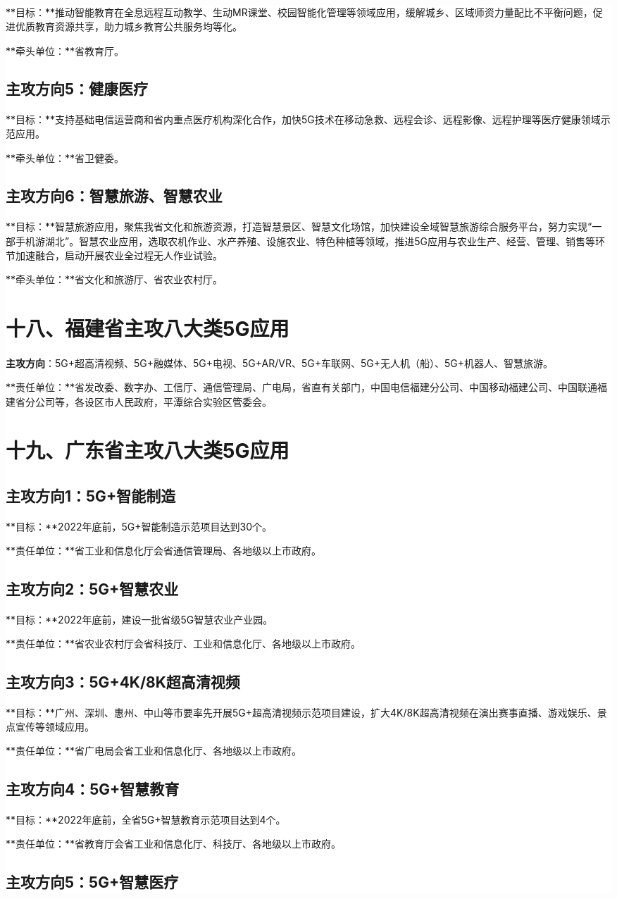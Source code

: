 **目标：**推动智能教育在全息远程互动教学、生动MR课堂、校园智能化管理等领域应用，缓解城乡、区域师资力量配比不平衡问题，促进优质教育资源共享，助力城乡教育公共服务均等化。

**牵头单位：**省教育厅。

## 主攻方向5：健康医疗

**目标：**支持基础电信运营商和省内重点医疗机构深化合作，加快5G技术在移动急救、远程会诊、远程影像、远程护理等医疗健康领域示范应用。

**牵头单位：**省卫健委。

## 主攻方向6：智慧旅游、智慧农业

**目标：**智慧旅游应用，聚焦我省文化和旅游资源，打造智慧景区、智慧文化场馆，加快建设全域智慧旅游综合服务平台，努力实现“一部手机游湖北”。智慧农业应用，选取农机作业、水产养殖、设施农业、特色种植等领域，推进5G应用与农业生产、经营、管理、销售等环节加速融合，启动开展农业全过程无人作业试验。

**牵头单位：**省文化和旅游厅、省农业农村厅。

# 十八、福建省主攻八大类5G应用

**主攻方向**：5G+超高清视频、5G+融媒体、5G+电视、5G+AR/VR、5G+车联网、5G+无人机（船）、5G+机器人、智慧旅游。

**责任单位：**省发改委、数字办、工信厅、通信管理局、广电局，省直有关部门，中国电信福建分公司、中国移动福建公司、中国联通福建省分公司等，各设区市人民政府，平潭综合实验区管委会。

# 十九、广东省主攻八大类5G应用

## 主攻方向1：5G+智能制造

**目标：**2022年底前，5G+智能制造示范项目达到30个。

**责任单位：**省工业和信息化厅会省通信管理局、各地级以上市政府。

## 主攻方向2：5G+智慧农业

**目标：**2022年底前，建设一批省级5G智慧农业产业园。

**责任单位：**省农业农村厅会省科技厅、工业和信息化厅、各地级以上市政府。

## 主攻方向3：5G+4K/8K超高清视频

**目标：**广州、深圳、惠州、中山等市要率先开展5G+超高清视频示范项目建设，扩大4K/8K超高清视频在演出赛事直播、游戏娱乐、景点宣传等领域应用。

**责任单位：**省广电局会省工业和信息化厅、各地级以上市政府。

## 主攻方向4：5G+智慧教育

**目标：**2022年底前，全省5G+智慧教育示范项目达到4个。

**责任单位：**省教育厅会省工业和信息化厅、科技厅、各地级以上市政府。

## 主攻方向5：5G+智慧医疗
